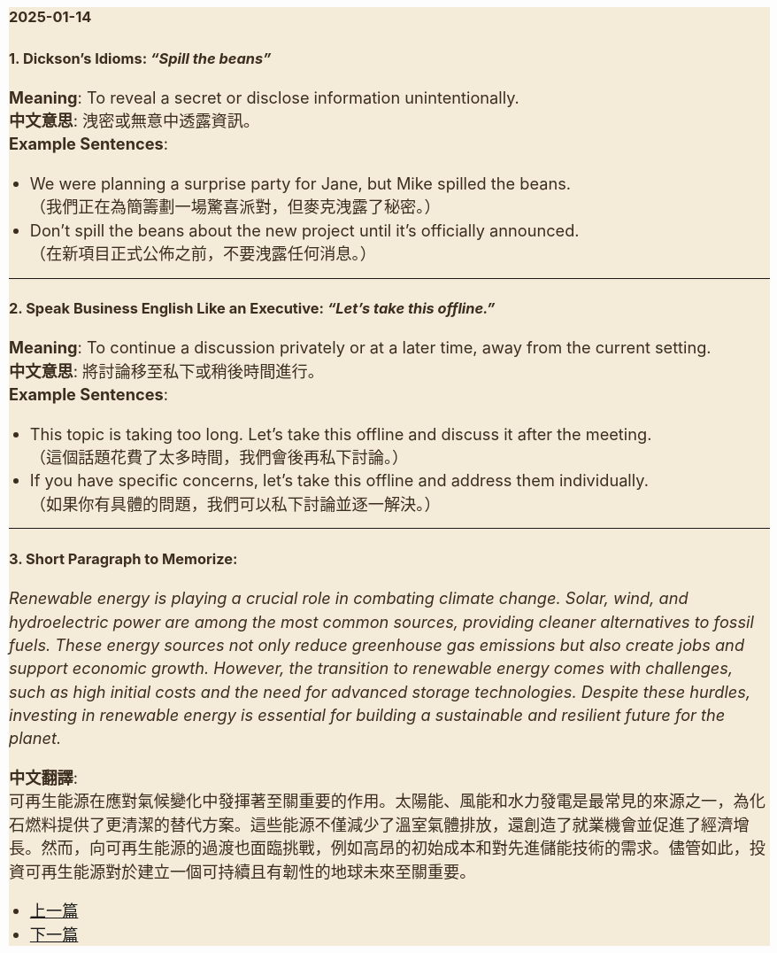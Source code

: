 <style>
h1>a {display:none}
body {background-color:#F4ECD8;color:#3B2D20} p,li{font-size:1.3rem}
</style>

### 2025-01-14

### 1. **Dickson’s Idioms**: *“Spill the beans”*  
**Meaning**: To reveal a secret or disclose information unintentionally.  
**中文意思**: 洩密或無意中透露資訊。  
**Example Sentences**:  
- We were planning a surprise party for Jane, but Mike spilled the beans.  
  （我們正在為簡籌劃一場驚喜派對，但麥克洩露了秘密。）  
- Don’t spill the beans about the new project until it’s officially announced.  
  （在新項目正式公佈之前，不要洩露任何消息。）  

---  

### 2. **Speak Business English Like an Executive**: *“Let’s take this offline.”*  
**Meaning**: To continue a discussion privately or at a later time, away from the current setting.  
**中文意思**: 將討論移至私下或稍後時間進行。  
**Example Sentences**:  
- This topic is taking too long. Let’s take this offline and discuss it after the meeting.  
  （這個話題花費了太多時間，我們會後再私下討論。）  
- If you have specific concerns, let’s take this offline and address them individually.  
  （如果你有具體的問題，我們可以私下討論並逐一解決。）  

---  

### 3. **Short Paragraph to Memorize**:  
*Renewable energy is playing a crucial role in combating climate change. Solar, wind, and hydroelectric power are among the most common sources, providing cleaner alternatives to fossil fuels. These energy sources not only reduce greenhouse gas emissions but also create jobs and support economic growth. However, the transition to renewable energy comes with challenges, such as high initial costs and the need for advanced storage technologies. Despite these hurdles, investing in renewable energy is essential for building a sustainable and resilient future for the planet.*  

**中文翻譯**:  
可再生能源在應對氣候變化中發揮著至關重要的作用。太陽能、風能和水力發電是最常見的來源之一，為化石燃料提供了更清潔的替代方案。這些能源不僅減少了溫室氣體排放，還創造了就業機會並促進了經濟增長。然而，向可再生能源的過渡也面臨挑戰，例如高昂的初始成本和對先進儲能技術的需求。儘管如此，投資可再生能源對於建立一個可持續且有韌性的地球未來至關重要。  
  
- [上一篇](https://evenbeiter.github.io/wiki/dep/20250113)
- [下一篇](https://evenbeiter.github.io/wiki/dep/20250115)
